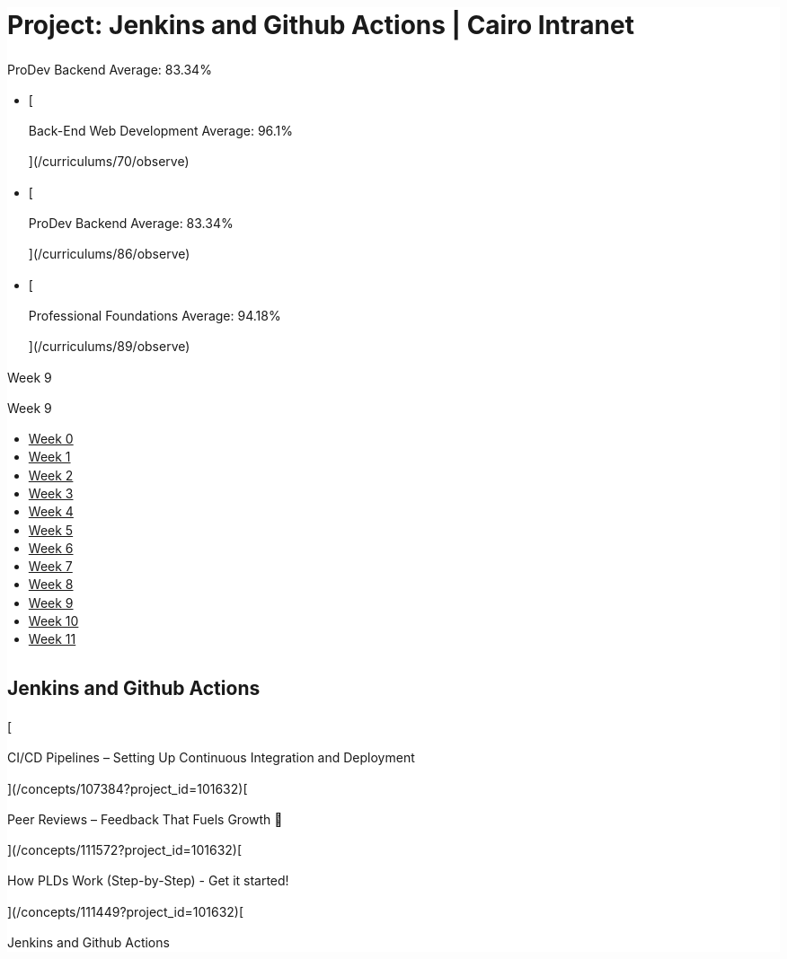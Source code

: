 # Project: Jenkins and Github Actions | Cairo Intranet

ProDev Backend Average: 83.34%

-   [
    
    Back-End Web Development Average: 96.1%
    
    
    
    ](/curriculums/70/observe)
-   [
    
    ProDev Backend Average: 83.34%
    
    
    
    ](/curriculums/86/observe)
-   [
    
    Professional Foundations Average: 94.18%
    
    
    
    ](/curriculums/89/observe)

Week 9

Week 9

-   [Week 0](/projects/102638)
-   [Week 1](/concepts/113077?project_id=102975)
-   [Week 2](/projects/101641)
-   [Week 3](/projects/102758)
-   [Week 4](/projects/101642)
-   [Week 5](/projects/101622)
-   [Week 6](/projects/209)
-   [Week 7](/projects/102965)
-   [Week 8](/projects/102087)
-   [Week 9](/projects/101632)
-   [Week 10](/projects/102428)
-   [Week 11](/projects/102426)

## Jenkins and Github Actions

[

CI/CD Pipelines – Setting Up Continuous Integration and Deployment

](/concepts/107384?project_id=101632)[

Peer Reviews – Feedback That Fuels Growth 💬

](/concepts/111572?project_id=101632)[

How PLDs Work (Step-by-Step) - Get it started!

](/concepts/111449?project_id=101632)[

Jenkins and Github Actions

